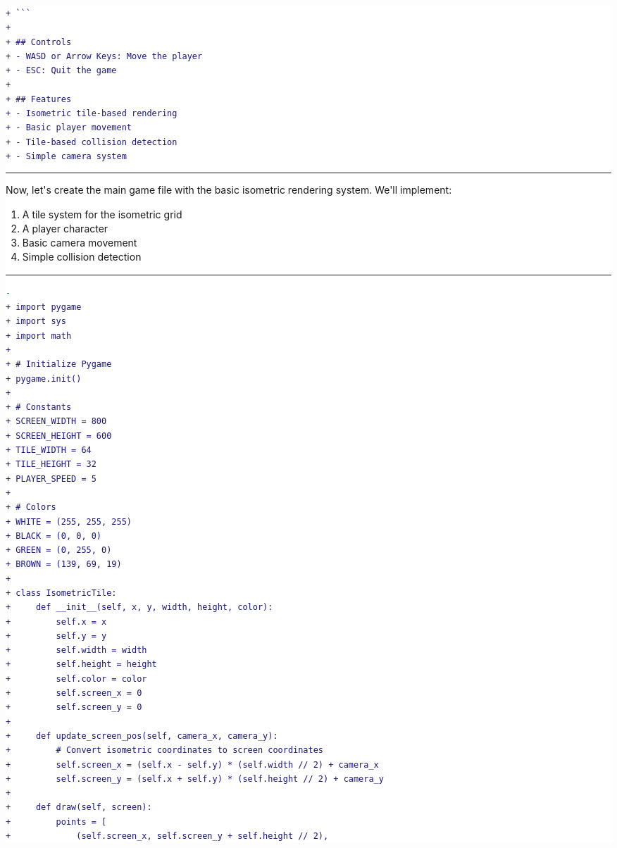 ```diff
+ ```
+ 
+ ## Controls
+ - WASD or Arrow Keys: Move the player
+ - ESC: Quit the game
+ 
+ ## Features
+ - Isometric tile-based rendering
+ - Basic player movement
+ - Tile-based collision detection
+ - Simple camera system 
```

---

Now, let's create the main game file with the basic isometric rendering system. We'll implement:
1. A tile system for the isometric grid
2. A player character
3. Basic camera movement
4. Simple collision detection




---

```diff
- 
+ import pygame
+ import sys
+ import math
+ 
+ # Initialize Pygame
+ pygame.init()
+ 
+ # Constants
+ SCREEN_WIDTH = 800
+ SCREEN_HEIGHT = 600
+ TILE_WIDTH = 64
+ TILE_HEIGHT = 32
+ PLAYER_SPEED = 5
+ 
+ # Colors
+ WHITE = (255, 255, 255)
+ BLACK = (0, 0, 0)
+ GREEN = (0, 255, 0)
+ BROWN = (139, 69, 19)
+ 
+ class IsometricTile:
+     def __init__(self, x, y, width, height, color):
+         self.x = x
+         self.y = y
+         self.width = width
+         self.height = height
+         self.color = color
+         self.screen_x = 0
+         self.screen_y = 0
+ 
+     def update_screen_pos(self, camera_x, camera_y):
+         # Convert isometric coordinates to screen coordinates
+         self.screen_x = (self.x - self.y) * (self.width // 2) + camera_x
+         self.screen_y = (self.x + self.y) * (self.height // 2) + camera_y
+ 
+     def draw(self, screen):
+         points = [
+             (self.screen_x, self.screen_y + self.height // 2),
```